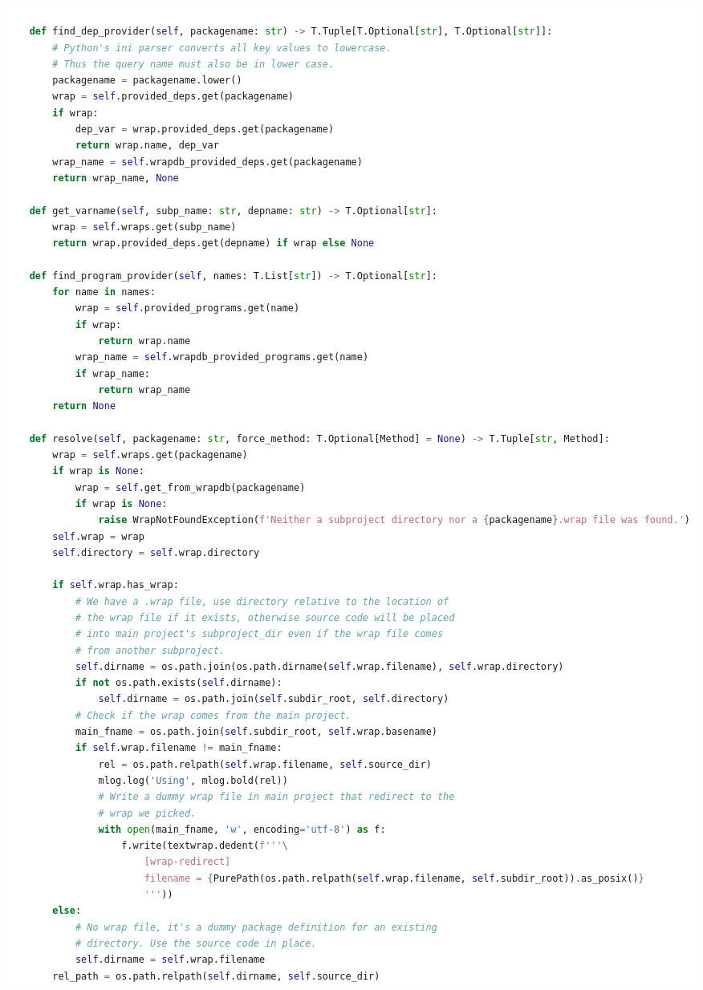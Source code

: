 ```python

    def find_dep_provider(self, packagename: str) -> T.Tuple[T.Optional[str], T.Optional[str]]:
        # Python's ini parser converts all key values to lowercase.
        # Thus the query name must also be in lower case.
        packagename = packagename.lower()
        wrap = self.provided_deps.get(packagename)
        if wrap:
            dep_var = wrap.provided_deps.get(packagename)
            return wrap.name, dep_var
        wrap_name = self.wrapdb_provided_deps.get(packagename)
        return wrap_name, None

    def get_varname(self, subp_name: str, depname: str) -> T.Optional[str]:
        wrap = self.wraps.get(subp_name)
        return wrap.provided_deps.get(depname) if wrap else None

    def find_program_provider(self, names: T.List[str]) -> T.Optional[str]:
        for name in names:
            wrap = self.provided_programs.get(name)
            if wrap:
                return wrap.name
            wrap_name = self.wrapdb_provided_programs.get(name)
            if wrap_name:
                return wrap_name
        return None

    def resolve(self, packagename: str, force_method: T.Optional[Method] = None) -> T.Tuple[str, Method]:
        wrap = self.wraps.get(packagename)
        if wrap is None:
            wrap = self.get_from_wrapdb(packagename)
            if wrap is None:
                raise WrapNotFoundException(f'Neither a subproject directory nor a {packagename}.wrap file was found.')
        self.wrap = wrap
        self.directory = self.wrap.directory

        if self.wrap.has_wrap:
            # We have a .wrap file, use directory relative to the location of
            # the wrap file if it exists, otherwise source code will be placed
            # into main project's subproject_dir even if the wrap file comes
            # from another subproject.
            self.dirname = os.path.join(os.path.dirname(self.wrap.filename), self.wrap.directory)
            if not os.path.exists(self.dirname):
                self.dirname = os.path.join(self.subdir_root, self.directory)
            # Check if the wrap comes from the main project.
            main_fname = os.path.join(self.subdir_root, self.wrap.basename)
            if self.wrap.filename != main_fname:
                rel = os.path.relpath(self.wrap.filename, self.source_dir)
                mlog.log('Using', mlog.bold(rel))
                # Write a dummy wrap file in main project that redirect to the
                # wrap we picked.
                with open(main_fname, 'w', encoding='utf-8') as f:
                    f.write(textwrap.dedent(f'''\
                        [wrap-redirect]
                        filename = {PurePath(os.path.relpath(self.wrap.filename, self.subdir_root)).as_posix()}
                        '''))
        else:
            # No wrap file, it's a dummy package definition for an existing
            # directory. Use the source code in place.
            self.dirname = self.wrap.filename
        rel_path = os.path.relpath(self.dirname, self.source_dir)
```
